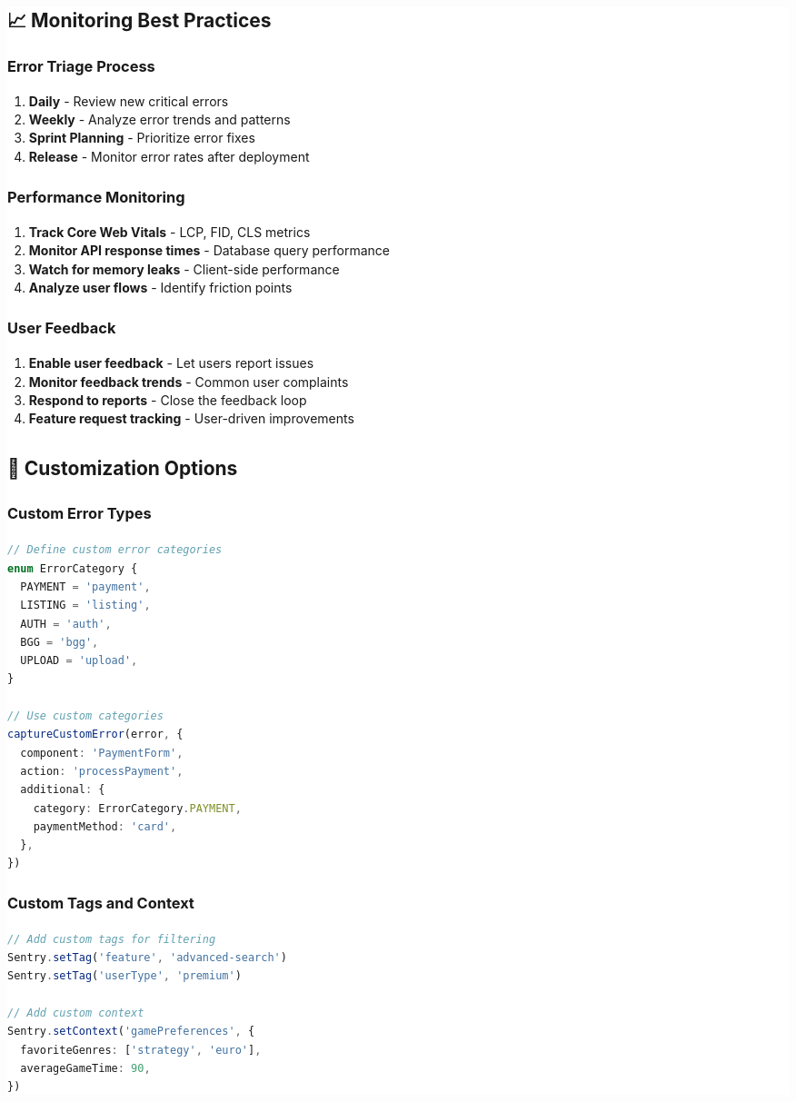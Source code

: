 ## 📈 Monitoring Best Practices

### **Error Triage Process**

1. **Daily** - Review new critical errors
2. **Weekly** - Analyze error trends and patterns
3. **Sprint Planning** - Prioritize error fixes
4. **Release** - Monitor error rates after deployment

### **Performance Monitoring**

1. **Track Core Web Vitals** - LCP, FID, CLS metrics
2. **Monitor API response times** - Database query performance
3. **Watch for memory leaks** - Client-side performance
4. **Analyze user flows** - Identify friction points

### **User Feedback**

1. **Enable user feedback** - Let users report issues
2. **Monitor feedback trends** - Common user complaints
3. **Respond to reports** - Close the feedback loop
4. **Feature request tracking** - User-driven improvements

## 🔧 Customization Options

### **Custom Error Types**

```typescript
// Define custom error categories
enum ErrorCategory {
  PAYMENT = 'payment',
  LISTING = 'listing',
  AUTH = 'auth',
  BGG = 'bgg',
  UPLOAD = 'upload',
}

// Use custom categories
captureCustomError(error, {
  component: 'PaymentForm',
  action: 'processPayment',
  additional: {
    category: ErrorCategory.PAYMENT,
    paymentMethod: 'card',
  },
})
```

### **Custom Tags and Context**

```typescript
// Add custom tags for filtering
Sentry.setTag('feature', 'advanced-search')
Sentry.setTag('userType', 'premium')

// Add custom context
Sentry.setContext('gamePreferences', {
  favoriteGenres: ['strategy', 'euro'],
  averageGameTime: 90,
})
```
